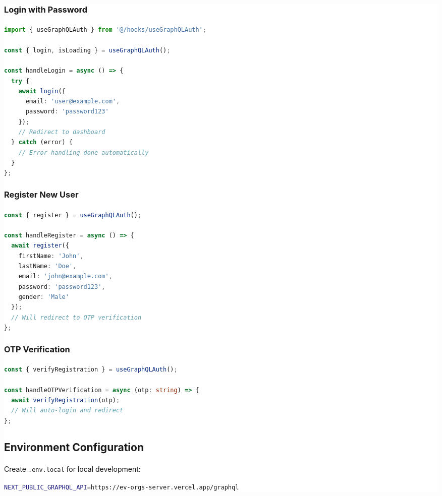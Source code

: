 ### Login with Password
```typescript
import { useGraphQLAuth } from '@/hooks/useGraphQLAuth';

const { login, isLoading } = useGraphQLAuth();

const handleLogin = async () => {
  try {
    await login({
      email: 'user@example.com',
      password: 'password123'
    });
    // Redirect to dashboard
  } catch (error) {
    // Error handling done automatically
  }
};
```

### Register New User
```typescript
const { register } = useGraphQLAuth();

const handleRegister = async () => {
  await register({
    firstName: 'John',
    lastName: 'Doe',
    email: 'john@example.com',
    password: 'password123',
    gender: 'Male'
  });
  // Will redirect to OTP verification
};
```

### OTP Verification
```typescript
const { verifyRegistration } = useGraphQLAuth();

const handleOTPVerification = async (otp: string) => {
  await verifyRegistration(otp);
  // Will auto-login and redirect
};
```

## Environment Configuration

Create `.env.local` for local development:
```bash
NEXT_PUBLIC_GRAPHQL_API=https://ev-orgs-server.vercel.app/graphql
```
